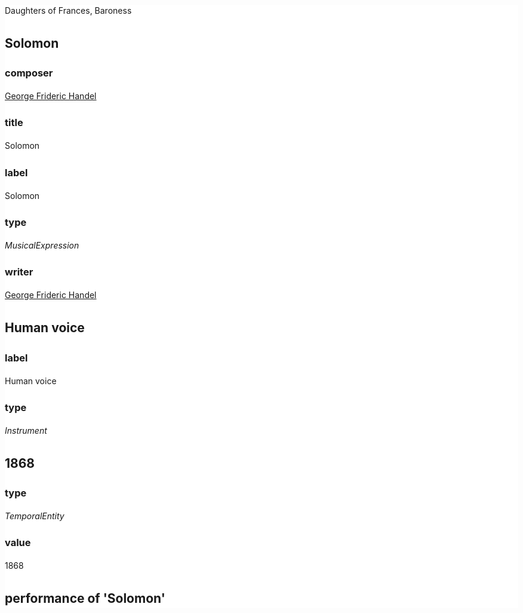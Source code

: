 
Daughters of Frances, Baroness

## Solomon

### composer


[George Frideric Handel](#George-Frideric-Handel)

### title


Solomon

### label


Solomon

### type


*MusicalExpression*

### writer


[George Frideric Handel](#George-Frideric-Handel)

## Human voice

### label


Human voice

### type


*Instrument*

## 1868

### type


*TemporalEntity*

### value


1868

## performance of 'Solomon'
